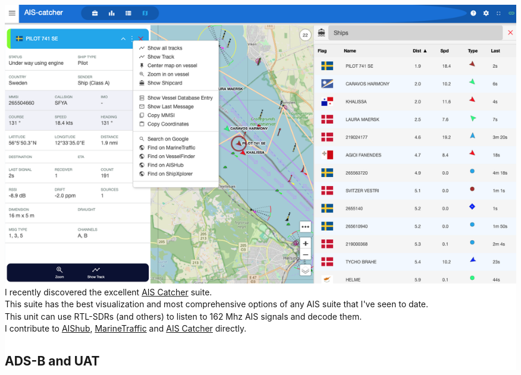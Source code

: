 ![](img/AIS-catcher.png)  
I recently discovered the excellent [AIS Catcher](https://github.com/jvde-github/AIS-catcher) suite.  
This suite has the best visualization and most comprehensive options of any AIS suite that I've seen to date.  
This unit can use RTL-SDRs (and others) to listen to 162 Mhz AIS signals and decode them.  
I contribute to [AIShub](https://www.aishub.net/), [MarineTraffic](https://www.marinetraffic.com/) and [AIS Catcher](https://aiscatcher.org) directly. 

## ADS-B and UAT